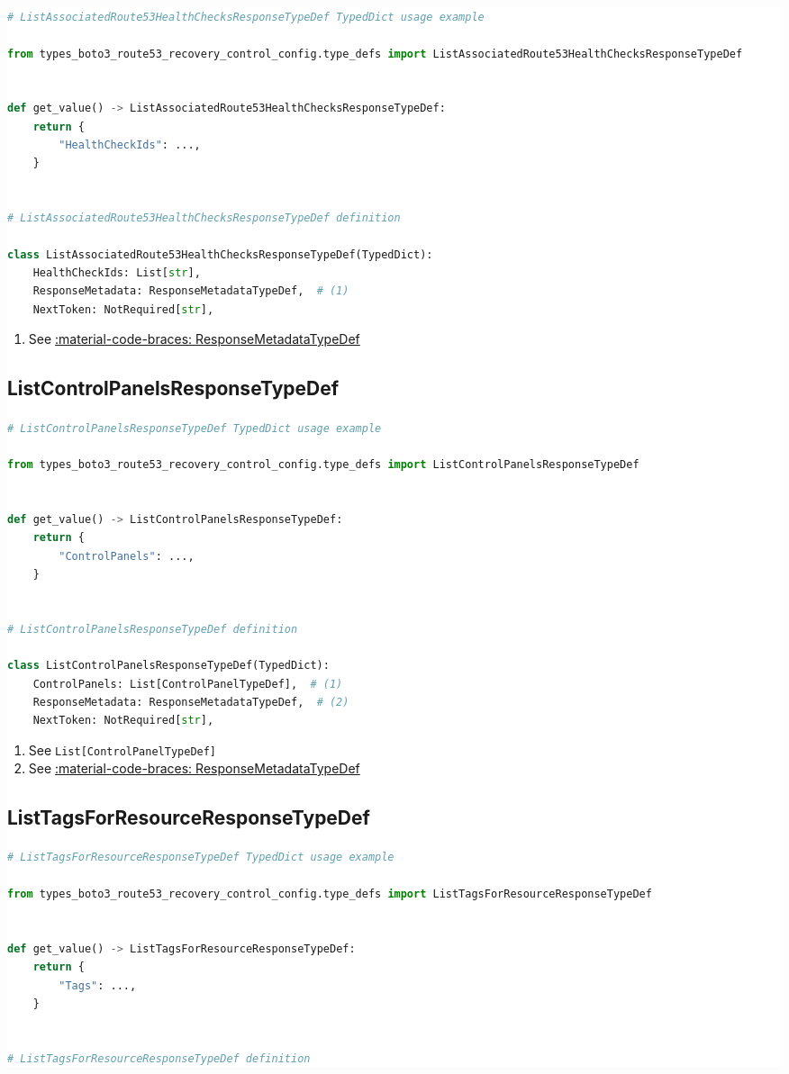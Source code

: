 ```python
# ListAssociatedRoute53HealthChecksResponseTypeDef TypedDict usage example

from types_boto3_route53_recovery_control_config.type_defs import ListAssociatedRoute53HealthChecksResponseTypeDef


def get_value() -> ListAssociatedRoute53HealthChecksResponseTypeDef:
    return {
        "HealthCheckIds": ...,
    }


# ListAssociatedRoute53HealthChecksResponseTypeDef definition

class ListAssociatedRoute53HealthChecksResponseTypeDef(TypedDict):
    HealthCheckIds: List[str],
    ResponseMetadata: ResponseMetadataTypeDef,  # (1)
    NextToken: NotRequired[str],
```

1. See [:material-code-braces: ResponseMetadataTypeDef](./type_defs.md#responsemetadatatypedef)

## ListControlPanelsResponseTypeDef

```python
# ListControlPanelsResponseTypeDef TypedDict usage example

from types_boto3_route53_recovery_control_config.type_defs import ListControlPanelsResponseTypeDef


def get_value() -> ListControlPanelsResponseTypeDef:
    return {
        "ControlPanels": ...,
    }


# ListControlPanelsResponseTypeDef definition

class ListControlPanelsResponseTypeDef(TypedDict):
    ControlPanels: List[ControlPanelTypeDef],  # (1)
    ResponseMetadata: ResponseMetadataTypeDef,  # (2)
    NextToken: NotRequired[str],
```

1. See `List[ControlPanelTypeDef]`
2. See [:material-code-braces: ResponseMetadataTypeDef](./type_defs.md#responsemetadatatypedef)

## ListTagsForResourceResponseTypeDef

```python
# ListTagsForResourceResponseTypeDef TypedDict usage example

from types_boto3_route53_recovery_control_config.type_defs import ListTagsForResourceResponseTypeDef


def get_value() -> ListTagsForResourceResponseTypeDef:
    return {
        "Tags": ...,
    }


# ListTagsForResourceResponseTypeDef definition

```